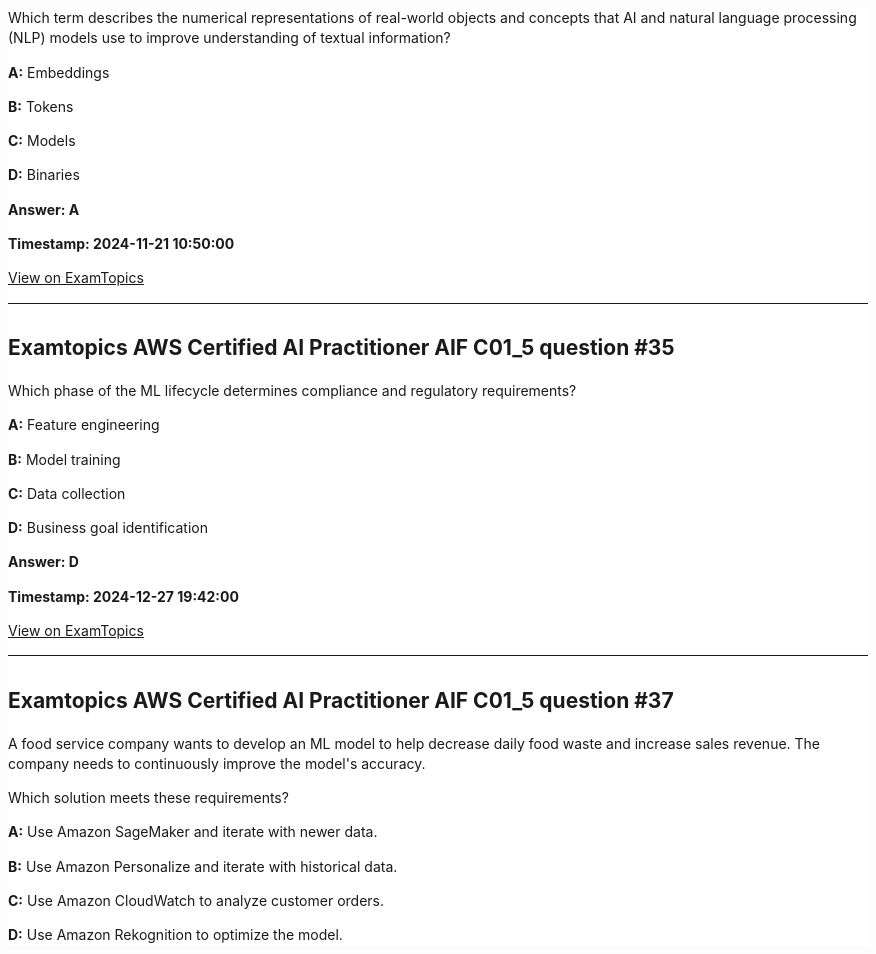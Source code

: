 Which term describes the numerical representations of real-world objects and concepts that AI and natural language processing (NLP) models use to improve understanding of textual information?

**A:** Embeddings

**B:** Tokens

**C:** Models

**D:** Binaries



**Answer: A**

**Timestamp: 2024-11-21 10:50:00**

[View on ExamTopics](https://www.examtopics.com/discussions/amazon/view/151750-exam-aws-certified-ai-practitioner-aif-c01-topic-1-question/)

----------------------------------------

## Examtopics AWS Certified AI Practitioner AIF C01_5 question #35

Which phase of the ML lifecycle determines compliance and regulatory requirements?

**A:** Feature engineering

**B:** Model training

**C:** Data collection

**D:** Business goal identification



**Answer: D**

**Timestamp: 2024-12-27 19:42:00**

[View on ExamTopics](https://www.examtopics.com/discussions/amazon/view/153516-exam-aws-certified-ai-practitioner-aif-c01-topic-1-question/)

----------------------------------------

## Examtopics AWS Certified AI Practitioner AIF C01_5 question #37

A food service company wants to develop an ML model to help decrease daily food waste and increase sales revenue. The company needs to continuously improve the model's accuracy.

Which solution meets these requirements?

**A:** Use Amazon SageMaker and iterate with newer data.

**B:** Use Amazon Personalize and iterate with historical data.

**C:** Use Amazon CloudWatch to analyze customer orders.

**D:** Use Amazon Rekognition to optimize the model.
